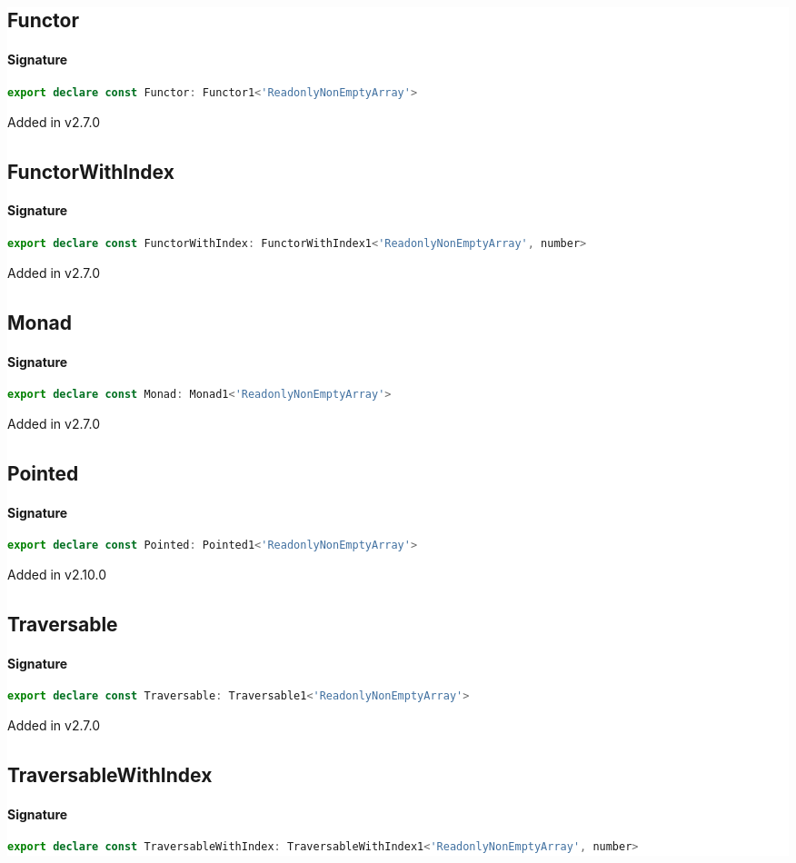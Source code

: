 ## Functor

**Signature**

```ts
export declare const Functor: Functor1<'ReadonlyNonEmptyArray'>
```

Added in v2.7.0

## FunctorWithIndex

**Signature**

```ts
export declare const FunctorWithIndex: FunctorWithIndex1<'ReadonlyNonEmptyArray', number>
```

Added in v2.7.0

## Monad

**Signature**

```ts
export declare const Monad: Monad1<'ReadonlyNonEmptyArray'>
```

Added in v2.7.0

## Pointed

**Signature**

```ts
export declare const Pointed: Pointed1<'ReadonlyNonEmptyArray'>
```

Added in v2.10.0

## Traversable

**Signature**

```ts
export declare const Traversable: Traversable1<'ReadonlyNonEmptyArray'>
```

Added in v2.7.0

## TraversableWithIndex

**Signature**

```ts
export declare const TraversableWithIndex: TraversableWithIndex1<'ReadonlyNonEmptyArray', number>
```
